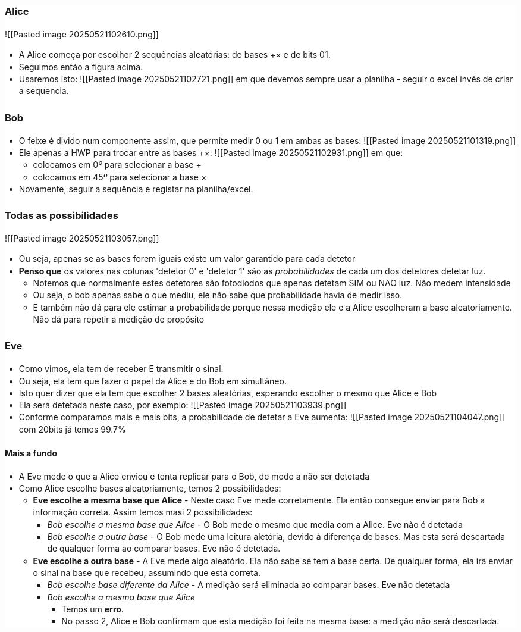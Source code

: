 ### Alice
![[Pasted image 20250521102610.png]]
- A Alice começa por escolher 2 sequências aleatórias: de bases $+\times$ e de bits $01$.
- Seguimos então a figura acima. 
- Usaremos isto:
![[Pasted image 20250521102721.png]]
em que devemos sempre usar a planilha -  seguir o excel invés de criar a sequencia.

### Bob
- O feixe é divido num componente assim, que permite medir 0 ou 1 em ambas as bases:
![[Pasted image 20250521101319.png]]
- Ele apenas a HWP para trocar entre as bases $+\times$:
![[Pasted image 20250521102931.png]]
em que:
    - colocamos em $0º$ para selecionar a base $+$
    - colocamos em $45º$ para selecionar a base $\times$
- Novamente, seguir a sequência e registar na planilha/excel.

### Todas as possibilidades
![[Pasted image 20250521103057.png]]
- Ou seja, apenas se as bases forem iguais existe um valor garantido para cada detetor
- **Penso que** os valores nas colunas 'detetor 0' e 'detetor 1' são as *probabilidades* de cada um dos detetores detetar luz. 
    - Notemos que normalmente estes detetores são fotodiodos que apenas detetam SIM ou NAO luz. Não medem intensidade
    - Ou seja, o bob apenas sabe o que mediu, ele não sabe que probabilidade havia de medir isso.
    - E também não dá para ele estimar a probabilidade porque nessa medição ele e a Alice escolheram a base aleatoriamente. Não dá para repetir a medição de propósito

### Eve
- Como vimos, ela tem de receber E transmitir o sinal.
- Ou seja, ela tem que fazer o papel da Alice e do Bob em simultâneo.
- Isto quer dizer que ela tem que escolher 2 bases aleatórias, esperando escolher o mesmo que Alice e Bob
- Ela será detetada neste caso, por exemplo:
![[Pasted image 20250521103939.png]]
- Conforme comparamos mais e mais bits, a probabilidade de detetar a Eve aumenta:
![[Pasted image 20250521104047.png]]
com 20bits já temos 99.7%

#### Mais a fundo
- A Eve mede o que a Alice enviou e tenta replicar para o Bob, de modo a não ser detetada
- Como Alice escolhe bases aleatoriamente, temos 2 possibilidades:
    - **Eve escolhe a mesma base que Alice** - Neste caso Eve mede corretamente. Ela então consegue enviar para Bob a informação correta. Assim temos masi 2 possibilidades:
        - *Bob escolhe a mesma base que Alice* - O Bob mede o mesmo que media com a Alice. Eve não é detetada
        - *Bob escolhe a outra base* - O Bob mede uma leitura aletória, devido à diferença de bases. Mas esta será descartada de qualquer forma ao comparar bases. Eve não é detetada.
    - **Eve escolhe a outra base** - A Eve mede algo aleatório. Ela não sabe se tem a base certa. De qualquer forma, ela irá enviar o sinal na base que recebeu, assumindo que está correta.
        - *Bob escolhe base diferente da Alice* - A medição será eliminada ao comparar bases. Eve não detetada
        - *Bob escolhe a mesma base que Alice*
            - Temos um **erro**. 
            - No passo 2, Alice e Bob confirmam que esta medição foi feita na mesma base: a medição não será descartada. 